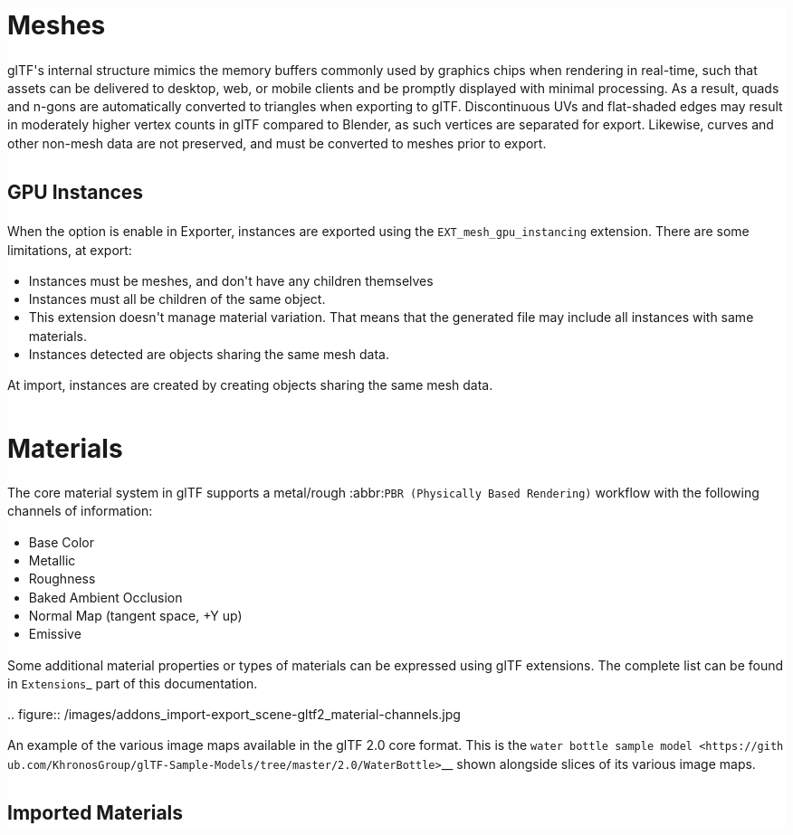 
Meshes
======

glTF's internal structure mimics the memory buffers commonly used by graphics chips
when rendering in real-time, such that assets can be delivered to desktop, web, or mobile clients
and be promptly displayed with minimal processing. As a result, quads and n-gons
are automatically converted to triangles when exporting to glTF.
Discontinuous UVs and flat-shaded edges may result in moderately higher vertex counts in glTF
compared to Blender, as such vertices are separated for export.
Likewise, curves and other non-mesh data are not preserved,
and must be converted to meshes prior to export.

GPU Instances
-------------

When the option is enable in Exporter, instances are exported using the ``EXT_mesh_gpu_instancing`` extension.
There are some limitations, at export:

- Instances must be meshes, and don't have any children themselves
- Instances must all be children of the same object.
- This extension doesn't manage material variation. That means that the generated file may include all instances with
  same materials.
- Instances detected are objects sharing the same mesh data.

At import, instances are created by creating objects sharing the same mesh data.

Materials
=========

The core material system in glTF supports a metal/rough :abbr:`PBR (Physically Based Rendering)` workflow
with the following channels of information:

- Base Color
- Metallic
- Roughness
- Baked Ambient Occlusion
- Normal Map (tangent space, +Y up)
- Emissive

Some additional material properties or types of materials can be expressed using glTF extensions.
The complete list can be found in `Extensions`_ part of this documentation.

.. figure:: /images/addons_import-export_scene-gltf2_material-channels.jpg

   An example of the various image maps available in the glTF 2.0 core format. This is
   the `water bottle sample model <https://github.com/KhronosGroup/glTF-Sample-Models/tree/master/2.0/WaterBottle>`__
   shown alongside slices of its various image maps.


Imported Materials
------------------
